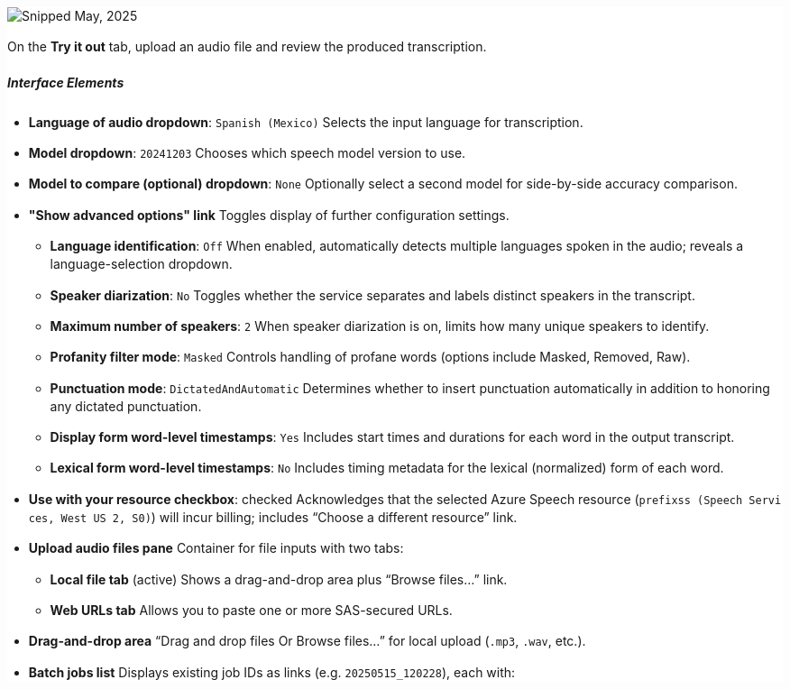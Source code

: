 <img src="..\images\AI_Speech\SpeechStudio_BatchSpeechToText.png" width="800" title="Snipped May, 2025" />

On the **Try it out** tab, upload an audio file and review the produced transcription.



##### Interface Elements

* **Language of audio dropdown**: `Spanish (Mexico)`
  Selects the input language for transcription.

* **Model dropdown**: `20241203`
  Chooses which speech model version to use.

* **Model to compare (optional) dropdown**: `None`
  Optionally select a second model for side-by-side accuracy comparison.

* **"Show advanced options" link**
  Toggles display of further configuration settings.

  * **Language identification**: `Off`
    When enabled, automatically detects multiple languages spoken in the audio; reveals a language-selection dropdown.

  * **Speaker diarization**: `No`
    Toggles whether the service separates and labels distinct speakers in the transcript.

  * **Maximum number of speakers**: `2`
    When speaker diarization is on, limits how many unique speakers to identify.

  * **Profanity filter mode**: `Masked`
    Controls handling of profane words (options include Masked, Removed, Raw).

  * **Punctuation mode**: `DictatedAndAutomatic`
    Determines whether to insert punctuation automatically in addition to honoring any dictated punctuation.

  * **Display form word-level timestamps**: `Yes`
    Includes start times and durations for each word in the output transcript.

  * **Lexical form word-level timestamps**: `No`
    Includes timing metadata for the lexical (normalized) form of each word.

* **Use with your resource checkbox**: checked
  Acknowledges that the selected Azure Speech resource (`prefixss (Speech Services, West US 2, S0)`) will incur billing; includes “Choose a different resource” link.

* **Upload audio files pane**
  Container for file inputs with two tabs:

  * **Local file tab** (active)
    Shows a drag-and-drop area plus “Browse files…” link.

  * **Web URLs tab**
    Allows you to paste one or more SAS-secured URLs.

* **Drag-and-drop area**
  “Drag and drop files Or Browse files…” for local upload (`.mp3`, `.wav`, etc.).

* **Batch jobs list**
  Displays existing job IDs as links (e.g. `20250515_120228`), each with:
